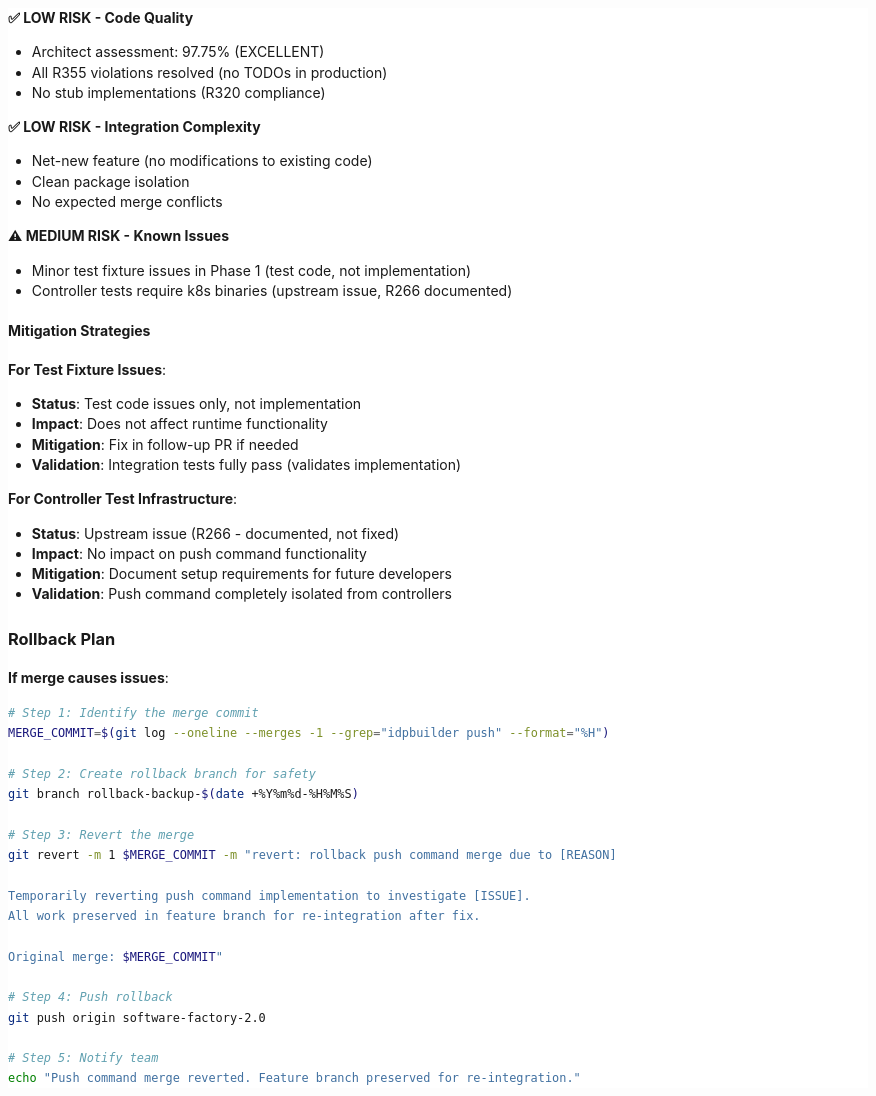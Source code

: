 **✅ LOW RISK - Code Quality**
- Architect assessment: 97.75% (EXCELLENT)
- All R355 violations resolved (no TODOs in production)
- No stub implementations (R320 compliance)

**✅ LOW RISK - Integration Complexity**
- Net-new feature (no modifications to existing code)
- Clean package isolation
- No expected merge conflicts

**⚠️ MEDIUM RISK - Known Issues**
- Minor test fixture issues in Phase 1 (test code, not implementation)
- Controller tests require k8s binaries (upstream issue, R266 documented)

#### Mitigation Strategies

**For Test Fixture Issues**:
- **Status**: Test code issues only, not implementation
- **Impact**: Does not affect runtime functionality
- **Mitigation**: Fix in follow-up PR if needed
- **Validation**: Integration tests fully pass (validates implementation)

**For Controller Test Infrastructure**:
- **Status**: Upstream issue (R266 - documented, not fixed)
- **Impact**: No impact on push command functionality
- **Mitigation**: Document setup requirements for future developers
- **Validation**: Push command completely isolated from controllers

### Rollback Plan

**If merge causes issues**:

```bash
# Step 1: Identify the merge commit
MERGE_COMMIT=$(git log --oneline --merges -1 --grep="idpbuilder push" --format="%H")

# Step 2: Create rollback branch for safety
git branch rollback-backup-$(date +%Y%m%d-%H%M%S)

# Step 3: Revert the merge
git revert -m 1 $MERGE_COMMIT -m "revert: rollback push command merge due to [REASON]

Temporarily reverting push command implementation to investigate [ISSUE].
All work preserved in feature branch for re-integration after fix.

Original merge: $MERGE_COMMIT"

# Step 4: Push rollback
git push origin software-factory-2.0

# Step 5: Notify team
echo "Push command merge reverted. Feature branch preserved for re-integration."
```
